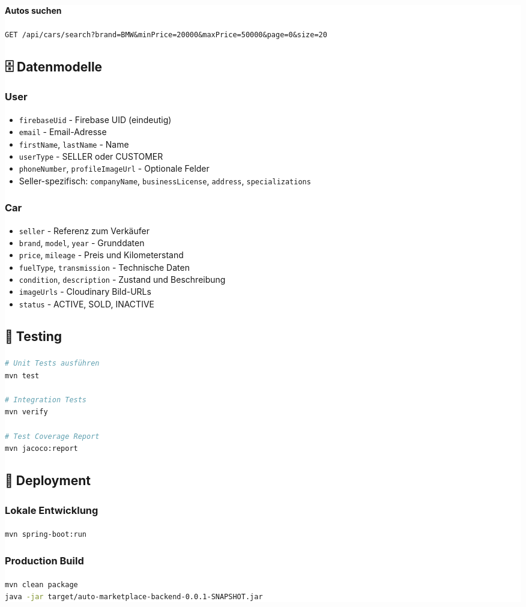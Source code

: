 #### Autos suchen
```http
GET /api/cars/search?brand=BMW&minPrice=20000&maxPrice=50000&page=0&size=20
```

## 🗄️ Datenmodelle

### User
- `firebaseUid` - Firebase UID (eindeutig)
- `email` - Email-Adresse
- `firstName`, `lastName` - Name
- `userType` - SELLER oder CUSTOMER
- `phoneNumber`, `profileImageUrl` - Optionale Felder
- Seller-spezifisch: `companyName`, `businessLicense`, `address`, `specializations`

### Car
- `seller` - Referenz zum Verkäufer
- `brand`, `model`, `year` - Grunddaten
- `price`, `mileage` - Preis und Kilometerstand
- `fuelType`, `transmission` - Technische Daten
- `condition`, `description` - Zustand und Beschreibung
- `imageUrls` - Cloudinary Bild-URLs
- `status` - ACTIVE, SOLD, INACTIVE

## 🧪 Testing

```bash
# Unit Tests ausführen
mvn test

# Integration Tests
mvn verify

# Test Coverage Report
mvn jacoco:report
```

## 🚀 Deployment

### Lokale Entwicklung
```bash
mvn spring-boot:run
```

### Production Build
```bash
mvn clean package
java -jar target/auto-marketplace-backend-0.0.1-SNAPSHOT.jar
```
